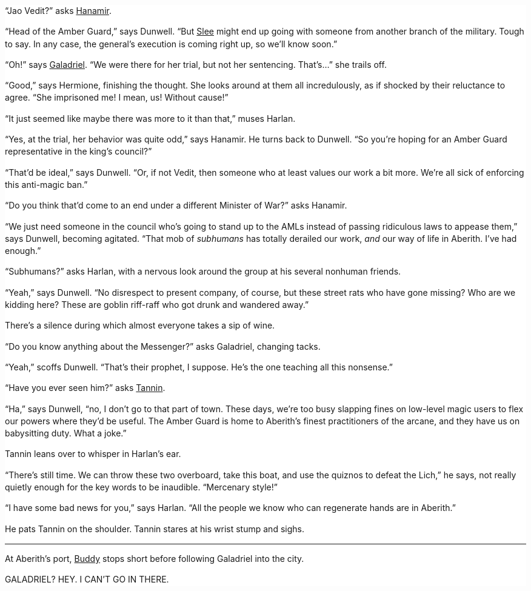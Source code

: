 “Jao Vedit?” asks [Hanamir](/characters/hanamir/).

“Head of the Amber Guard,” says Dunwell. “But [Slee](/characters/slee/) might end up going with someone from another branch of the military. Tough to say. In any case, the general’s execution is coming right up, so we’ll know soon.”

“Oh!” says [Galadriel](/characters/galadriel/). “We were there for her trial, but not her sentencing. That’s…” she trails off. 

“Good,” says Hermione, finishing the thought. She looks around at them all incredulously, as if shocked by their reluctance to agree. “She imprisoned me! I mean, us! Without cause!”

“It just seemed like maybe there was more to it than that,” muses Harlan.

“Yes, at the trial, her behavior was quite odd,” says Hanamir. He turns back to Dunwell. “So you’re hoping for an Amber Guard representative in the king’s council?”

“That’d be ideal,” says Dunwell. “Or, if not Vedit, then someone who at least values our work a bit more. We’re all sick of enforcing this anti-magic ban.”

“Do you think that’d come to an end under a different Minister of War?” asks Hanamir. 

“We just need someone in the council who’s going to stand up to the AMLs instead of passing ridiculous laws to appease them,” says Dunwell, becoming agitated. “That mob of *subhumans* has totally derailed our work, *and* our way of life in Aberith. I’ve had enough.”

“Subhumans?” asks Harlan, with a nervous look around the group at his several nonhuman friends.

“Yeah,” says Dunwell. “No disrespect to present company, of course, but these street rats who have gone missing? Who are we kidding here? These are goblin riff-raff who got drunk and wandered away.”

There’s a silence during which almost everyone takes a sip of wine.

“Do you know anything about the Messenger?” asks Galadriel, changing tacks.

“Yeah,” scoffs Dunwell. “That’s their prophet, I suppose. He’s the one teaching all this nonsense.”

“Have you ever seen him?” asks [Tannin](/characters/tannin/). 

“Ha,” says Dunwell, “no, I don’t go to that part of town. These days, we’re too busy slapping fines on low-level magic users to flex our powers where they’d be useful. The Amber Guard is home to Aberith’s finest practitioners of the arcane, and they have us on babysitting duty. What a joke.”

Tannin leans over to whisper in Harlan’s ear.

“There’s still time. We can throw these two overboard, take this boat, and use the quiznos to defeat the Lich,” he says, not really quietly enough for the key words to be inaudible. “Mercenary style!”

“I have some bad news for you,” says Harlan. “All the people we know who can regenerate hands are in Aberith.” 

He pats Tannin on the shoulder. Tannin stares at his wrist stump and sighs.

---

At Aberith’s port, [Buddy](/characters/buddy/) stops short before following Galadriel into the city.

GALADRIEL? HEY. I CAN’T GO IN THERE.
